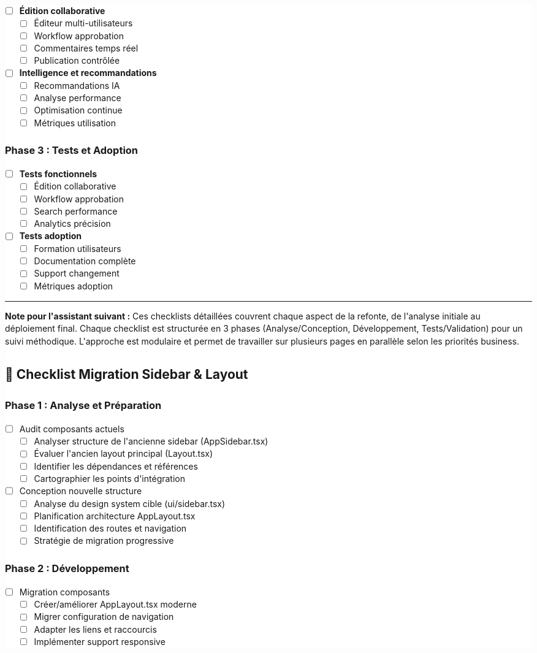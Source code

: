 - [ ] **Édition collaborative**
  - [ ] Éditeur multi-utilisateurs
  - [ ] Workflow approbation
  - [ ] Commentaires temps réel
  - [ ] Publication contrôlée

- [ ] **Intelligence et recommandations**
  - [ ] Recommandations IA
  - [ ] Analyse performance
  - [ ] Optimisation continue
  - [ ] Métriques utilisation

### Phase 3 : Tests et Adoption
- [ ] **Tests fonctionnels**
  - [ ] Édition collaborative
  - [ ] Workflow approbation
  - [ ] Search performance
  - [ ] Analytics précision

- [ ] **Tests adoption**
  - [ ] Formation utilisateurs
  - [ ] Documentation complète
  - [ ] Support changement
  - [ ] Métriques adoption

---

**Note pour l'assistant suivant :**
Ces checklists détaillées couvrent chaque aspect de la refonte, de l'analyse initiale au déploiement final. Chaque checklist est structurée en 3 phases (Analyse/Conception, Développement, Tests/Validation) pour un suivi méthodique. L'approche est modulaire et permet de travailler sur plusieurs pages en parallèle selon les priorités business.

## 🎨 Checklist Migration Sidebar & Layout

### Phase 1 : Analyse et Préparation
- [ ] Audit composants actuels
  - [ ] Analyser structure de l'ancienne sidebar (AppSidebar.tsx)
  - [ ] Évaluer l'ancien layout principal (Layout.tsx)
  - [ ] Identifier les dépendances et références
  - [ ] Cartographier les points d'intégration

- [ ] Conception nouvelle structure
  - [ ] Analyse du design system cible (ui/sidebar.tsx)
  - [ ] Planification architecture AppLayout.tsx 
  - [ ] Identification des routes et navigation
  - [ ] Stratégie de migration progressive

### Phase 2 : Développement
- [ ] Migration composants
  - [ ] Créer/améliorer AppLayout.tsx moderne
  - [ ] Migrer configuration de navigation 
  - [ ] Adapter les liens et raccourcis
  - [ ] Implémenter support responsive
